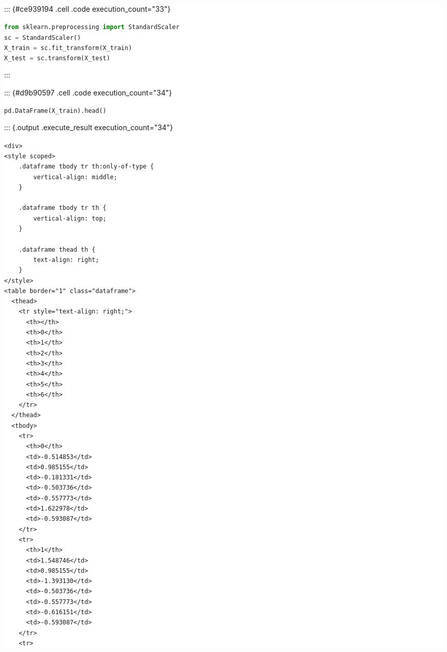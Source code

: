 ::: {#ce939194 .cell .code execution_count="33"}
``` python
from sklearn.preprocessing import StandardScaler
sc = StandardScaler()
X_train = sc.fit_transform(X_train)
X_test = sc.transform(X_test)
```
:::

::: {#d9b90597 .cell .code execution_count="34"}
``` python
pd.DataFrame(X_train).head()
```

::: {.output .execute_result execution_count="34"}
```{=html}
<div>
<style scoped>
    .dataframe tbody tr th:only-of-type {
        vertical-align: middle;
    }

    .dataframe tbody tr th {
        vertical-align: top;
    }

    .dataframe thead th {
        text-align: right;
    }
</style>
<table border="1" class="dataframe">
  <thead>
    <tr style="text-align: right;">
      <th></th>
      <th>0</th>
      <th>1</th>
      <th>2</th>
      <th>3</th>
      <th>4</th>
      <th>5</th>
      <th>6</th>
    </tr>
  </thead>
  <tbody>
    <tr>
      <th>0</th>
      <td>-0.514853</td>
      <td>0.985155</td>
      <td>-0.181331</td>
      <td>-0.503736</td>
      <td>-0.557773</td>
      <td>1.622978</td>
      <td>-0.593087</td>
    </tr>
    <tr>
      <th>1</th>
      <td>1.548746</td>
      <td>0.985155</td>
      <td>-1.393130</td>
      <td>-0.503736</td>
      <td>-0.557773</td>
      <td>-0.616151</td>
      <td>-0.593087</td>
    </tr>
    <tr>
```